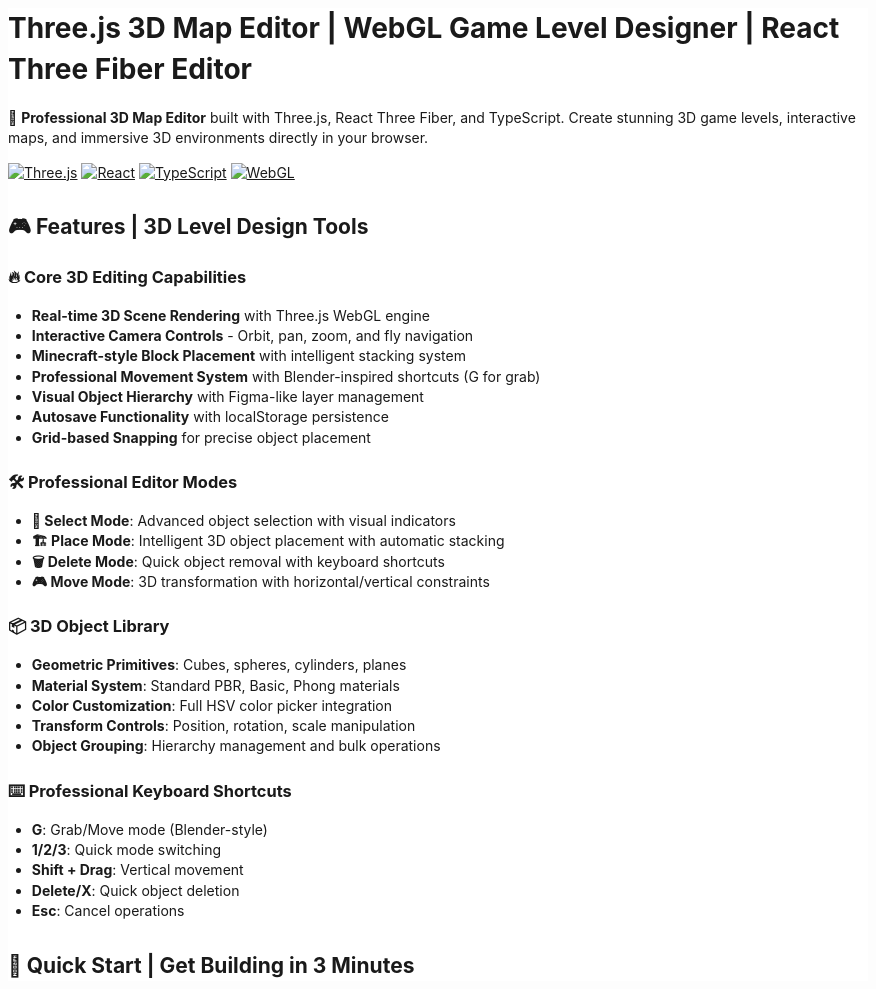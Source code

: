 # Three.js 3D Map Editor | WebGL Game Level Designer | React Three Fiber Editor

🚀 **Professional 3D Map Editor** built with Three.js, React Three Fiber, and TypeScript. Create stunning 3D game levels, interactive maps, and immersive 3D environments directly in your browser.

[![Three.js](https://img.shields.io/badge/Three.js-000000?style=for-the-badge&logo=three.js&logoColor=white)](https://threejs.org/)
[![React](https://img.shields.io/badge/React-20232A?style=for-the-badge&logo=react&logoColor=61DAFB)](https://reactjs.org/)
[![TypeScript](https://img.shields.io/badge/TypeScript-007ACC?style=for-the-badge&logo=typescript&logoColor=white)](https://www.typescriptlang.org/)
[![WebGL](https://img.shields.io/badge/WebGL-990000?style=for-the-badge&logo=webgl&logoColor=white)](https://www.khronos.org/webgl/)

## 🎮 Features | 3D Level Design Tools

### 🔥 Core 3D Editing Capabilities
- **Real-time 3D Scene Rendering** with Three.js WebGL engine
- **Interactive Camera Controls** - Orbit, pan, zoom, and fly navigation
- **Minecraft-style Block Placement** with intelligent stacking system
- **Professional Movement System** with Blender-inspired shortcuts (G for grab)
- **Visual Object Hierarchy** with Figma-like layer management
- **Autosave Functionality** with localStorage persistence
- **Grid-based Snapping** for precise object placement

### 🛠️ Professional Editor Modes
- **🎯 Select Mode**: Advanced object selection with visual indicators
- **🏗️ Place Mode**: Intelligent 3D object placement with automatic stacking
- **🗑️ Delete Mode**: Quick object removal with keyboard shortcuts
- **🎮 Move Mode**: 3D transformation with horizontal/vertical constraints

### 📦 3D Object Library
- **Geometric Primitives**: Cubes, spheres, cylinders, planes
- **Material System**: Standard PBR, Basic, Phong materials
- **Color Customization**: Full HSV color picker integration
- **Transform Controls**: Position, rotation, scale manipulation
- **Object Grouping**: Hierarchy management and bulk operations

### ⌨️ Professional Keyboard Shortcuts
- **G**: Grab/Move mode (Blender-style)
- **1/2/3**: Quick mode switching
- **Shift + Drag**: Vertical movement
- **Delete/X**: Quick object deletion
- **Esc**: Cancel operations

## 🚀 Quick Start | Get Building in 3 Minutes
